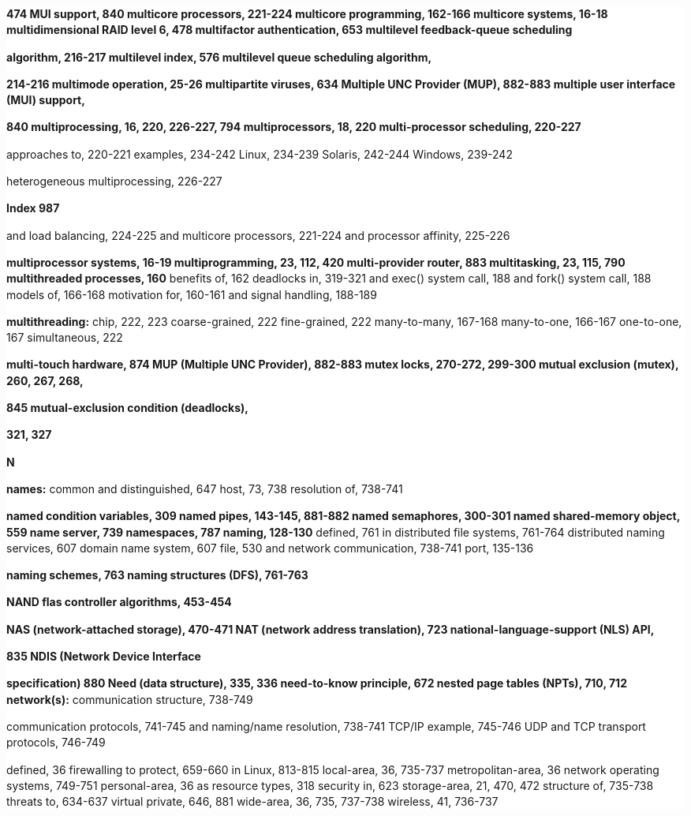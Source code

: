 **474 MUI support, 840 multicore processors, 221-224 multicore programming, 162-166 multicore systems, 16-18 multidimensional RAID level 6, 478 multifactor authentication, 653 multilevel feedback-queue scheduling**

**algorithm, 216-217 multilevel index, 576 multilevel queue scheduling algorithm,**

**214-216 multimode operation, 25-26 multipartite viruses, 634 Multiple UNC Provider (MUP), 882-883 multiple user interface (MUI) support,**

**840 multiprocessing, 16, 220, 226-227, 794 multiprocessors, 18, 220 multi-processor scheduling, 220-227**

approaches to, 220-221 examples, 234-242 Linux, 234-239 Solaris, 242-244 Windows, 239-242

heterogeneous multiprocessing, 226-227  

**Index 987**

and load balancing, 224-225 and multicore processors, 221-224 and processor affinity, 225-226

**multiprocessor systems, 16-19 multiprogramming, 23, 112, 420 multi-provider router, 883 multitasking, 23, 115, 790 multithreaded processes, 160** benefits of, 162 deadlocks in, 319-321 and exec() system call, 188 and fork() system call, 188 models of, 166-168 motivation for, 160-161 and signal handling, 188-189

**multithreading:** chip, 222, 223 coarse-grained, 222 fine-grained, 222 many-to-many, 167-168 many-to-one, 166-167 one-to-one, 167 simultaneous, 222

**multi-touch hardware, 874 MUP (Multiple UNC Provider), 882-883 mutex locks, 270-272, 299-300 mutual exclusion (mutex), 260, 267, 268,**

**845 mutual-exclusion condition (deadlocks),**

**321, 327**

**N**

**names:** common and distinguished, 647 host, 73, 738 resolution of, 738-741

**named condition variables, 309 named pipes, 143-145, 881-882 named semaphores, 300-301 named shared-memory object, 559 name server, 739 namespaces, 787 naming, 128-130** defined, 761 in distributed file systems, 761-764 distributed naming services, 607 domain name system, 607 file, 530 and network communication, 738-741 port, 135-136

**naming schemes, 763 naming structures (DFS), 761-763**

**NAND flas controller algorithms, 453-454**

**NAS (network-attached storage), 470-471 NAT (network address translation), 723 national-language-support (NLS) API,**

**835 NDIS (Network Device Interface**

**specification) 880 Need (data structure), 335, 336 need-to-know principle, 672 nested page tables (NPTs), 710, 712 network(s):** communication structure, 738-749

communication protocols, 741-745 and naming/name resolution, 738-741 TCP/IP example, 745-746 UDP and TCP transport protocols, 746-749

defined, 36 firewalling to protect, 659-660 in Linux, 813-815 local-area, 36, 735-737 metropolitan-area, 36 network operating systems, 749-751 personal-area, 36 as resource types, 318 security in, 623 storage-area, 21, 470, 472 structure of, 735-738 threats to, 634-637 virtual private, 646, 881 wide-area, 36, 735, 737-738 wireless, 41, 736-737
